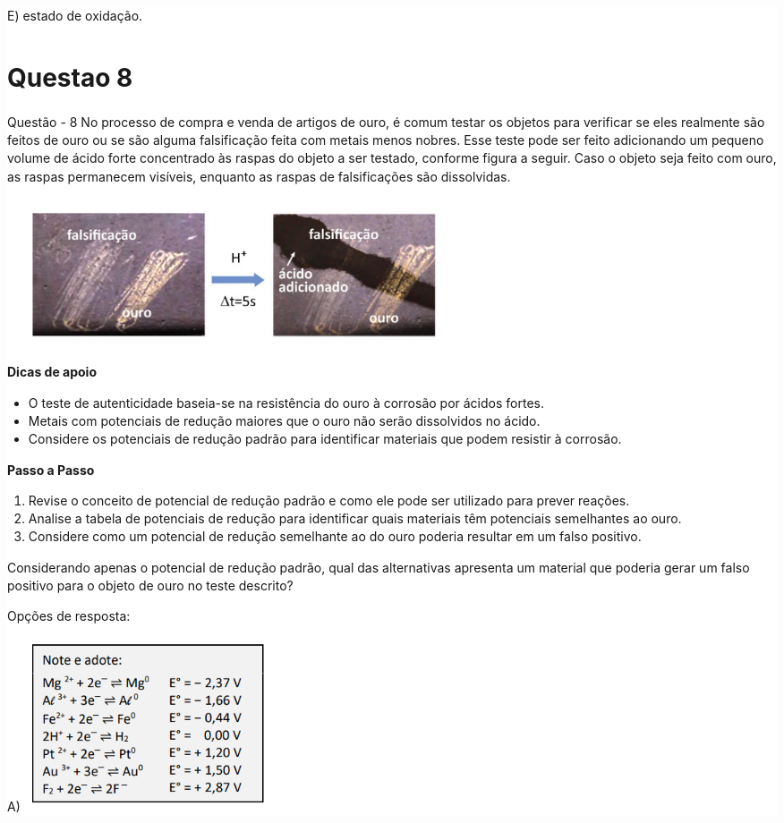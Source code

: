 E) estado de oxidação.



# Questao 8

Questão - 8
No processo de compra e venda de artigos de ouro, é comum testar os objetos para verificar se eles realmente são feitos de ouro ou se são alguma falsificação feita com metais menos nobres. Esse teste pode ser feito adicionando um pequeno volume de ácido forte concentrado às raspas do objeto a ser testado, conforme figura a seguir. Caso o objeto seja feito com ouro, as raspas permanecem visíveis, enquanto as raspas de falsificações são dissolvidas.


![Imagem](image_13_paragraph_103.png)


**Dicas de apoio**
- O teste de autenticidade baseia-se na resistência do ouro à corrosão por ácidos fortes.
- Metais com potenciais de redução maiores que o ouro não serão dissolvidos no ácido.
- Considere os potenciais de redução padrão para identificar materiais que podem resistir à corrosão.

**Passo a Passo**
1. Revise o conceito de potencial de redução padrão e como ele pode ser utilizado para prever reações.
2. Analise a tabela de potenciais de redução para identificar quais materiais têm potenciais semelhantes ao ouro.
3. Considere como um potencial de redução semelhante ao do ouro poderia resultar em um falso positivo.

Considerando apenas o potencial de redução padrão, qual das alternativas apresenta um material que poderia gerar um falso positivo para o objeto de ouro no teste descrito?

Opções de resposta:

A) 
![Imagem](image_14_paragraph_113.png)
